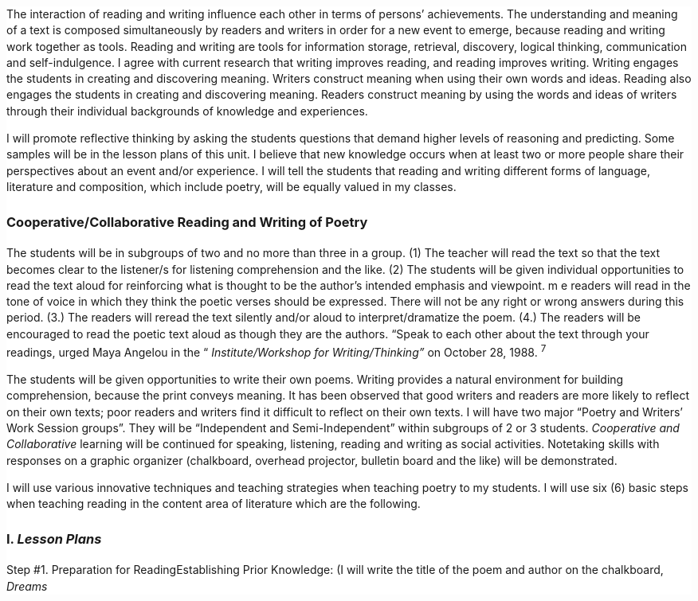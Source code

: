  </blockquote>
 The interaction of reading and writing influence each other in terms of persons’ achievements. The understanding and meaning of a text is composed simultaneously by readers and writers in order for a new event to emerge, because reading and writing work together as tools. Reading and writing are tools for information storage, retrieval, discovery, logical thinking, communication and self-indulgence. I agree with current research that writing improves reading, and reading improves writing. Writing engages the students in creating and discovering meaning. Writers construct meaning when using their own words and ideas. Reading also engages the students in creating and discovering meaning. Readers construct meaning by using the words and ideas of writers through their individual backgrounds of knowledge and experiences.
 <p>
  I will promote reflective thinking by asking the students questions that demand higher levels of reasoning and predicting. Some samples will be in the lesson plans of this unit. I believe that new knowledge occurs when at least two or more people share their perspectives about an event and/or experience. I will tell the students that reading and writing different forms of language, literature and composition, which include poetry, will be equally valued in my classes.
 </p>
<h3>
  Cooperative/Collaborative Reading and Writing of Poetry
 </h3>
 The students will be in subgroups of two and no more than three in a group. (1) The teacher will read the text so that the text becomes clear to the listener/s for listening comprehension and the like. (2) The students will be given individual opportunities to read the text aloud for reinforcing what is thought to be the author’s intended emphasis and viewpoint. m e readers will read in the tone of voice in which they think the poetic verses should be expressed. There will not be any right or wrong answers during this period. (3.) The readers will reread the text silently and/or aloud to interpret/dramatize the poem. (4.) The readers will be encouraged to read the poetic text aloud as though they are the authors. “Speak to each other about the text through your readings, urged Maya Angelou in the “
 <i>
  Institute/Workshop for Writing/Thinking”
 </i>
 on October 28, 1988.
 <sup>
  7
 </sup>
 <p>
  The students will be given opportunities to write their own poems. Writing provides a natural environment for building comprehension, because the print conveys meaning. It has been observed that good writers and readers are more likely to reflect on their own texts; poor readers and writers find it difficult to reflect on their own texts. I will have two major “Poetry and Writers’ Work Session groups”. They will be “Independent and Semi-Independent” within subgroups of 2 or 3 students.
  <i>
   Cooperative and Collaborative
  </i>
  learning will be continued for speaking, listening, reading and writing as social activities. Notetaking skills with responses on a graphic organizer (chalkboard, overhead projector, bulletin board and the like) will be demonstrated.
 </p>
 <p>
  I will use various innovative techniques and teaching strategies when teaching poetry to my students. I will use six (6) basic steps when teaching reading in the content area of literature which are the following.
 </p>
<h3>
  I.
  <i>
   Lesson Plans
  </i>
 </h3>
 Step #1. Preparation for ReadingEstablishing Prior Knowledge: (I will write the title of the poem and author on the chalkboard,
 <i>
  Dreams